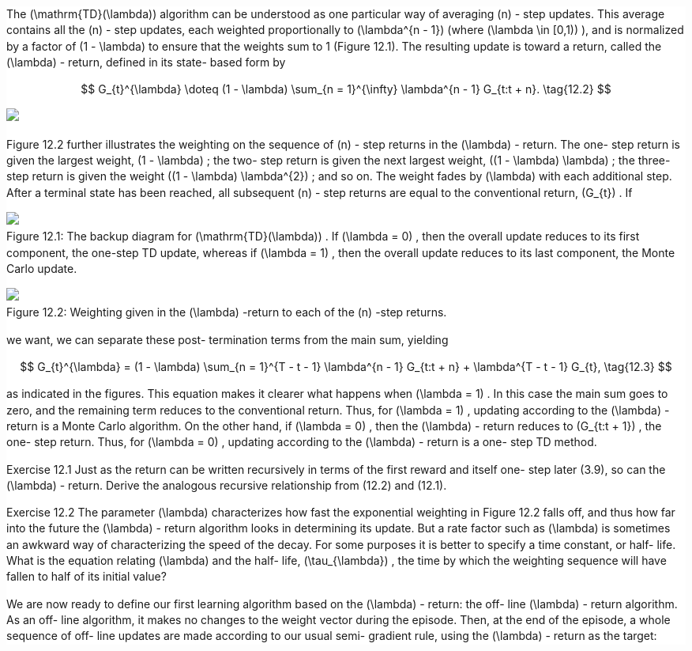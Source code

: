 The  \(\mathrm{TD}(\lambda)\)  algorithm can be understood as one particular way of averaging  \(n\) - step updates. This average contains all the  \(n\) - step updates, each weighted proportionally to  \(\lambda^{n - 1}\)  (where  \(\lambda \in [0,1)\) ), and is normalized by a factor of  \(1 - \lambda\)  to ensure that the weights sum to 1 (Figure 12.1). The resulting update is toward a return, called the  \(\lambda\) - return, defined in its state- based form by

$$
G_{t}^{\lambda} \doteq (1 - \lambda) \sum_{n = 1}^{\infty} \lambda^{n - 1} G_{t:t + n}. \tag{12.2}
$$

![](images/f5bccd2c8630bf0897662eccde3a0157f85b4ebdd27e72d49b0434c27247eb73.jpg)

Figure 12.2 further illustrates the weighting on the sequence of  \(n\) - step returns in the  \(\lambda\) - return. The one- step return is given the largest weight,  \(1 - \lambda\) ; the two- step return is given the next largest weight,  \((1 - \lambda) \lambda\) ; the three- step return is given the weight  \((1 - \lambda) \lambda^{2}\) ; and so on. The weight fades by  \(\lambda\)  with each additional step. After a terminal state has been reached, all subsequent  \(n\) - step returns are equal to the conventional return,  \(G_{t}\) . If

![](images/1f6dbeaeaf1ae9113d1d0131270e91d3dfc662a2c3751260b58fc8f54be681f2.jpg)  
Figure 12.1: The backup diagram for  \(\mathrm{TD}(\lambda)\) . If  \(\lambda = 0\) , then the overall update reduces to its first component, the one-step TD update, whereas if  \(\lambda = 1\) , then the overall update reduces to its last component, the Monte Carlo update.

![](images/8f0e5947a15801190dd973323bd97f4470183408fe3b889be228b90b4cd5a53a.jpg)  
Figure 12.2: Weighting given in the  \(\lambda\) -return to each of the  \(n\) -step returns.

we want, we can separate these post- termination terms from the main sum, yielding

$$
G_{t}^{\lambda} = (1 - \lambda) \sum_{n = 1}^{T - t - 1} \lambda^{n - 1} G_{t:t + n} + \lambda^{T - t - 1} G_{t}, \tag{12.3}
$$

as indicated in the figures. This equation makes it clearer what happens when  \(\lambda = 1\) . In this case the main sum goes to zero, and the remaining term reduces to the conventional return. Thus, for  \(\lambda = 1\) , updating according to the  \(\lambda\) - return is a Monte Carlo algorithm. On the other hand, if  \(\lambda = 0\) , then the  \(\lambda\) - return reduces to  \(G_{t:t + 1}\) , the one- step return. Thus, for  \(\lambda = 0\) , updating according to the  \(\lambda\) - return is a one- step TD method.

Exercise 12.1 Just as the return can be written recursively in terms of the first reward and itself one- step later (3.9), so can the  \(\lambda\) - return. Derive the analogous recursive relationship from (12.2) and (12.1).

Exercise 12.2 The parameter  \(\lambda\)  characterizes how fast the exponential weighting in Figure 12.2 falls off, and thus how far into the future the  \(\lambda\) - return algorithm looks in determining its update. But a rate factor such as  \(\lambda\)  is sometimes an awkward way of characterizing the speed of the decay. For some purposes it is better to specify a time constant, or half- life. What is the equation relating  \(\lambda\)  and the half- life,  \(\tau_{\lambda}\) , the time by which the weighting sequence will have fallen to half of its initial value?

We are now ready to define our first learning algorithm based on the  \(\lambda\) - return: the off- line  \(\lambda\) - return algorithm. As an off- line algorithm, it makes no changes to the weight vector during the episode. Then, at the end of the episode, a whole sequence of off- line updates are made according to our usual semi- gradient rule, using the  \(\lambda\) - return as the target:
